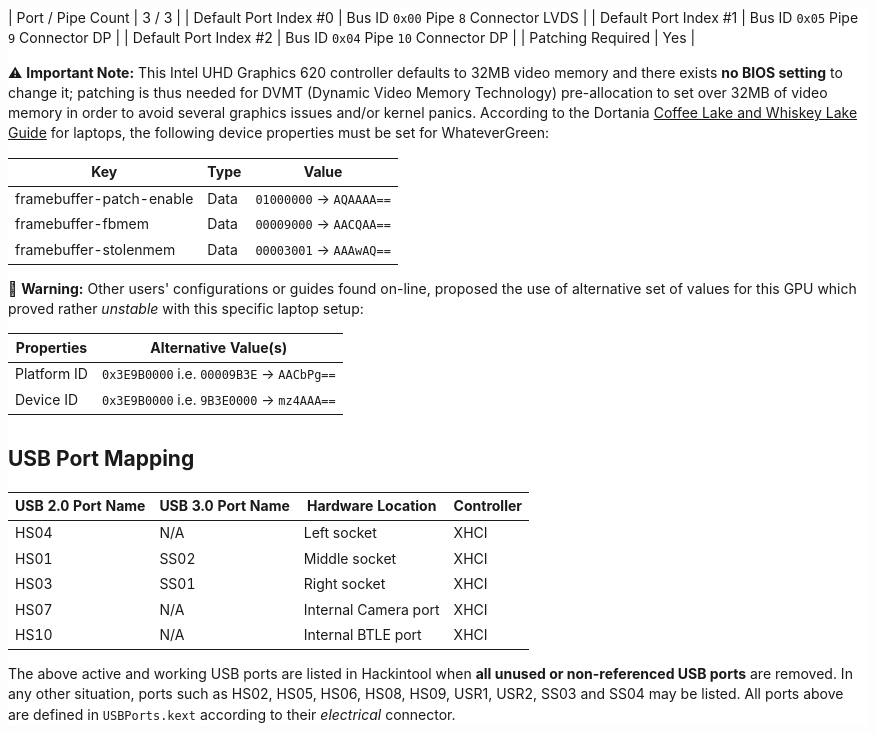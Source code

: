 | Port / Pipe Count      | 3 / 3                                     |
| Default Port Index #0  | Bus ID `0x00` Pipe `8`  Connector LVDS    |
| Default Port Index #1  | Bus ID `0x05` Pipe `9`  Connector DP      |
| Default Port Index #2  | Bus ID `0x04` Pipe `10` Connector DP      |
| Patching Required      | Yes                                       |

:warning: **Important Note:** This Intel UHD Graphics 620 controller defaults to 32MB video memory and there exists **no BIOS setting** to change it; patching is thus needed for DVMT (Dynamic Video Memory Technology) pre-allocation to set over 32MB of video memory in order to avoid several graphics issues and/or kernel panics. According to the Dortania [Coffee Lake and Whiskey Lake Guide](https://dortania.github.io/OpenCore-Install-Guide/config-laptop.plist/coffee-lake.html#deviceproperties) for laptops, the following device properties must be set for WhateverGreen:

| Key                      | Type | Value                   |
| ------------------------ | ---- | ----------------------- |
| framebuffer-patch-enable | Data | `01000000` → `AQAAAA==` |
| framebuffer-fbmem        | Data | `00009000` → `AACQAA==` |
| framebuffer-stolenmem    | Data | `00003001` → `AAAwAQ==` |

:no_entry_sign: **Warning:** Other users' configurations or guides found on-line, proposed the use of alternative set of values for this GPU which proved rather _unstable_ with this specific laptop setup:

| Properties  | Alternative Value(s)                      |
| ----------- | ----------------------------------------- |
| Platform ID | `0x3E9B0000` i.e. `00009B3E` → `AACbPg==` |
| Device ID   | `0x3E9B0000` i.e. `9B3E0000` → `mz4AAA==` |

## USB Port Mapping

| USB 2.0 Port Name | USB 3.0 Port Name | Hardware Location    | Controller     |
| ----------------- | ----------------- | -------------------- | -------------- |
| HS04              | N/A               | Left socket          | XHCI           |
| HS01              | SS02              | Middle socket        | XHCI           |
| HS03              | SS01              | Right socket         | XHCI           |
| HS07              | N/A               | Internal Camera port | XHCI           |
| HS10              | N/A               | Internal BTLE port   | XHCI           |

The above active and working USB ports are listed in Hackintool when **all unused or non-referenced USB ports** are removed. In any other situation, ports such as HS02, HS05, HS06, HS08, HS09, USR1, USR2, SS03 and SS04 may be listed. All ports above are defined in `USBPorts.kext` according to their _electrical_ connector.
